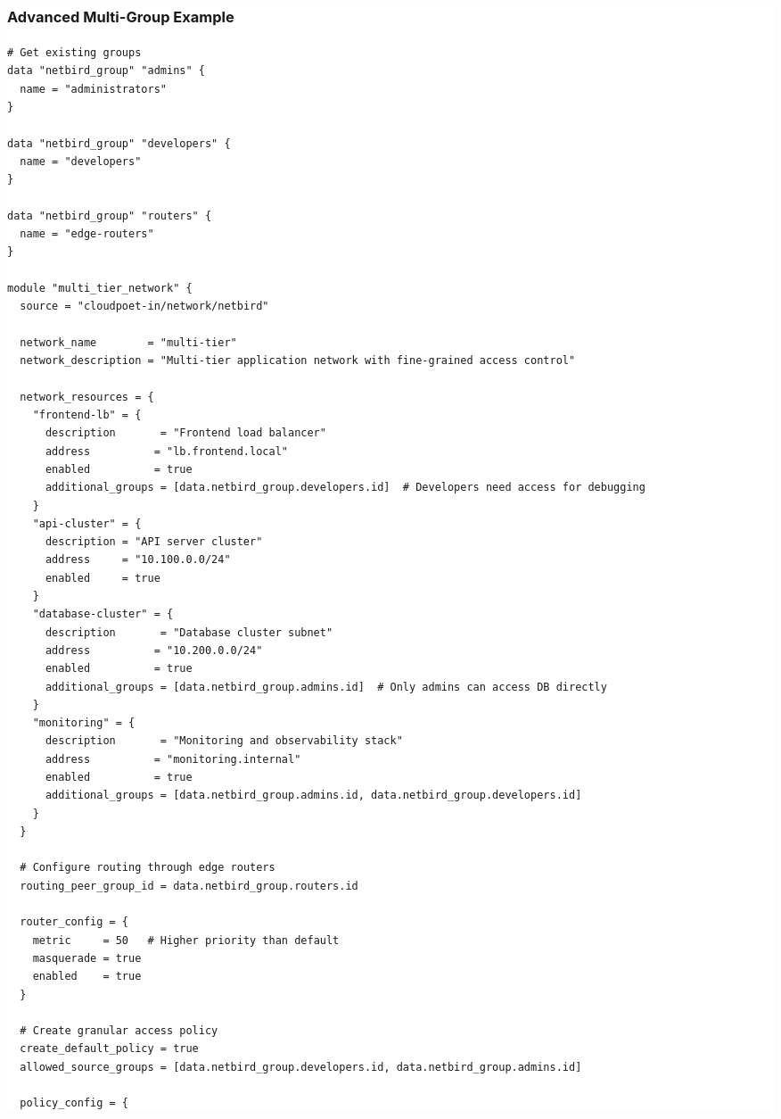 ### Advanced Multi-Group Example

```hcl
# Get existing groups
data "netbird_group" "admins" {
  name = "administrators"
}

data "netbird_group" "developers" {
  name = "developers"
}

data "netbird_group" "routers" {
  name = "edge-routers"
}

module "multi_tier_network" {
  source = "cloudpoet-in/network/netbird"

  network_name        = "multi-tier"
  network_description = "Multi-tier application network with fine-grained access control"

  network_resources = {
    "frontend-lb" = {
      description       = "Frontend load balancer"
      address          = "lb.frontend.local"
      enabled          = true
      additional_groups = [data.netbird_group.developers.id]  # Developers need access for debugging
    }
    "api-cluster" = {
      description = "API server cluster"
      address     = "10.100.0.0/24"
      enabled     = true
    }
    "database-cluster" = {
      description       = "Database cluster subnet"
      address          = "10.200.0.0/24"
      enabled          = true
      additional_groups = [data.netbird_group.admins.id]  # Only admins can access DB directly
    }
    "monitoring" = {
      description       = "Monitoring and observability stack"
      address          = "monitoring.internal"
      enabled          = true
      additional_groups = [data.netbird_group.admins.id, data.netbird_group.developers.id]
    }
  }

  # Configure routing through edge routers
  routing_peer_group_id = data.netbird_group.routers.id
  
  router_config = {
    metric     = 50   # Higher priority than default
    masquerade = true
    enabled    = true
  }

  # Create granular access policy
  create_default_policy = true
  allowed_source_groups = [data.netbird_group.developers.id, data.netbird_group.admins.id]
  
  policy_config = {
```